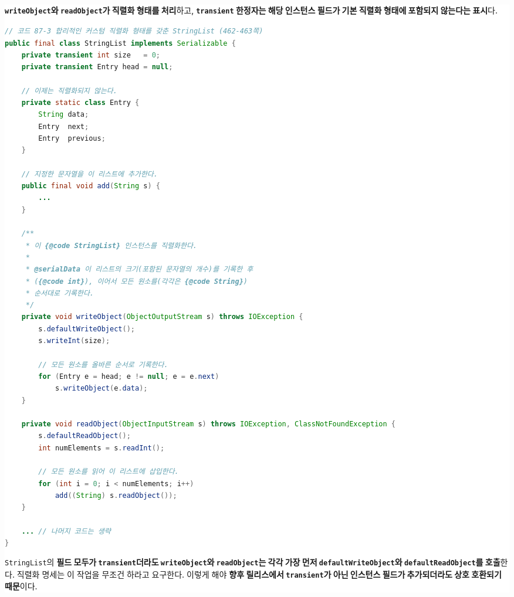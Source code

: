**`writeObject`와 `readObject`가 직렬화 형태를 처리**하고, **`transient` 한정자는 해당 인스턴스 필드가 기본 직렬화 형태에 포함되지 않는다는 표시**다.

``` java
// 코드 87-3 합리적인 커스텀 직렬화 형태를 갖춘 StringList (462-463쪽)
public final class StringList implements Serializable {
    private transient int size   = 0;
    private transient Entry head = null;

    // 이제는 직렬화되지 않는다.
    private static class Entry {
        String data;
        Entry  next;
        Entry  previous;
    }

    // 지정한 문자열을 이 리스트에 추가한다.
    public final void add(String s) { 
        ... 
    }

    /**
     * 이 {@code StringList} 인스턴스를 직렬화한다.
     *
     * @serialData 이 리스트의 크기(포함된 문자열의 개수)를 기록한 후
     * ({@code int}), 이어서 모든 원소를(각각은 {@code String})
     * 순서대로 기록한다.
     */
    private void writeObject(ObjectOutputStream s) throws IOException {
        s.defaultWriteObject();
        s.writeInt(size);

        // 모든 원소를 올바른 순서로 기록한다.
        for (Entry e = head; e != null; e = e.next)
            s.writeObject(e.data);
    }

    private void readObject(ObjectInputStream s) throws IOException, ClassNotFoundException {
        s.defaultReadObject();
        int numElements = s.readInt();

        // 모든 원소를 읽어 이 리스트에 삽입한다.
        for (int i = 0; i < numElements; i++)
            add((String) s.readObject());
    }

    ... // 나머지 코드는 생략
}
```

`StringList`의 **필드 모두가 `transient`더라도 `writeObject`와 `readObject`는 각각 가장 먼저 `defaultWriteObject`와 `defaultReadObject`를 호출**한다. 직렬화 명세는 이 작업을 무조건 하라고 요구한다. 이렇게 해야 **향후 릴리스에서 `transient`가 아닌 인스턴스 필드가 추가되더라도 상호 호환되기 때문**이다.
